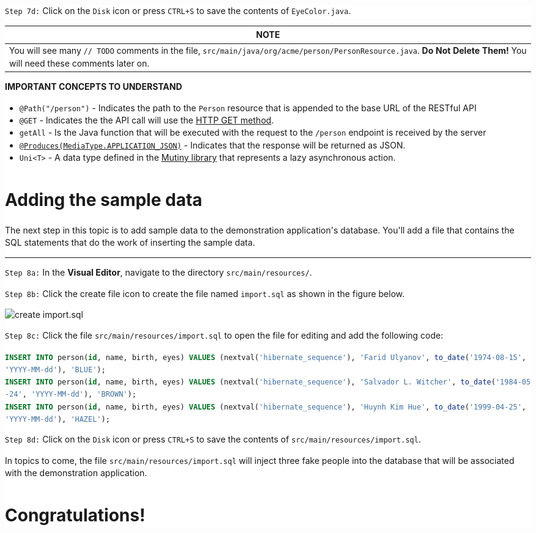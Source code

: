```java
```

`Step 7d:` Click on the `Disk` icon or press `CTRL+S` to save the contents of `EyeColor.java`.

|NOTE|
|----|
|You will see many `// TODO` comments in the file, `src/main/java/org/acme/person/PersonResource.java`. **Do Not Delete Them!** You will need these comments later on.|

**IMPORTANT CONCEPTS TO UNDERSTAND**

* `@Path("/person")` - Indicates the path to the `Person` resource that is appended to the base URL of the RESTful API
* `@GET` - Indicates the the API call will use the [HTTP GET method](https://developer.mozilla.org/en-US/docs/Web/HTTP/Methods/GET).
* `getAll` - Is the Java function that will be executed with the request to the `/person` endpoint is received by the server
* [`@Produces(MediaType.APPLICATION_JSON)`](https://docs.oracle.com/javaee/7/api/javax/ws/rs/core/MediaType.html) - Indicates that the response will be returned as JSON.
* `Uni<T>` - A data type defined in the [Mutiny library]((https://javadoc.io/doc/io.smallrye.reactive/mutiny/latest/io/smallrye/mutiny/package-summary.html)) that represents a lazy asynchronous action.

# Adding the sample data

The next step in this topic is to add sample data to the demonstration application's database. You'll add a file that contains the SQL statements that do the work of inserting the sample data.

----

`Step 8a:` In the **Visual Editor**, navigate to the directory `src/main/resources/`.

`Step 8b:` Click the create file icon to create the file named `import.sql` as shown in the figure below.

![create import.sql](../assets/create-sql.png)

`Step 8c:` Click the file `src/main/resources/import.sql` to open the file for editing and add the following code:

```sql
INSERT INTO person(id, name, birth, eyes) VALUES (nextval('hibernate_sequence'), 'Farid Ulyanov', to_date('1974-08-15', 'YYYY-MM-dd'), 'BLUE');
INSERT INTO person(id, name, birth, eyes) VALUES (nextval('hibernate_sequence'), 'Salvador L. Witcher', to_date('1984-05-24', 'YYYY-MM-dd'), 'BROWN');
INSERT INTO person(id, name, birth, eyes) VALUES (nextval('hibernate_sequence'), 'Huynh Kim Hue', to_date('1999-04-25', 'YYYY-MM-dd'), 'HAZEL');
```
`Step 8d:` Click on the `Disk` icon or press `CTRL+S` to save the contents of `src/main/resources/import.sql`.

In topics to come, the file `src/main/resources/import.sql` will inject three fake people into the database that will be associated with the demonstration application.

# Congratulations!
